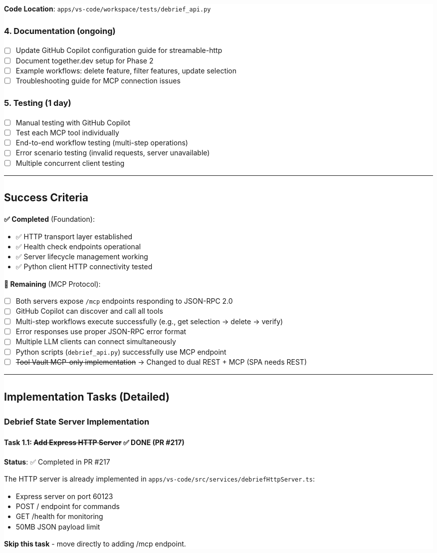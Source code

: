 **Code Location**: `apps/vs-code/workspace/tests/debrief_api.py`

### 4. Documentation (ongoing)

- [ ] Update GitHub Copilot configuration guide for streamable-http
- [ ] Document together.dev setup for Phase 2
- [ ] Example workflows: delete feature, filter features, update selection
- [ ] Troubleshooting guide for MCP connection issues

### 5. Testing (1 day)

- [ ] Manual testing with GitHub Copilot
- [ ] Test each MCP tool individually
- [ ] End-to-end workflow testing (multi-step operations)
- [ ] Error scenario testing (invalid requests, server unavailable)
- [ ] Multiple concurrent client testing

---

## Success Criteria

**✅ Completed** (Foundation):
- ✅ HTTP transport layer established
- ✅ Health check endpoints operational
- ✅ Server lifecycle management working
- ✅ Python client HTTP connectivity tested

**🔄 Remaining** (MCP Protocol):
- [ ] Both servers expose `/mcp` endpoints responding to JSON-RPC 2.0
- [ ] GitHub Copilot can discover and call all tools
- [ ] Multi-step workflows execute successfully (e.g., get selection → delete → verify)
- [ ] Error responses use proper JSON-RPC error format
- [ ] Multiple LLM clients can connect simultaneously
- [ ] Python scripts (`debrief_api.py`) successfully use MCP endpoint
- [ ] ~~Tool Vault MCP-only implementation~~ → Changed to dual REST + MCP (SPA needs REST)

---

## Implementation Tasks (Detailed)

### Debrief State Server Implementation

#### Task 1.1: ~~Add Express HTTP Server~~ ✅ DONE (PR #217)

**Status**: ✅ Completed in PR #217

The HTTP server is already implemented in `apps/vs-code/src/services/debriefHttpServer.ts`:
- Express server on port 60123
- POST / endpoint for commands
- GET /health for monitoring
- 50MB JSON payload limit

**Skip this task** - move directly to adding /mcp endpoint.
